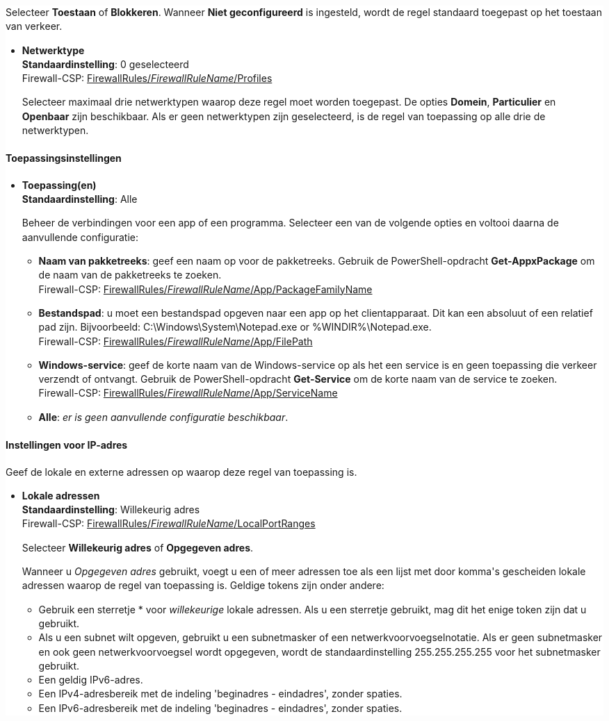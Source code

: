   Selecteer **Toestaan** of **Blokkeren**. Wanneer **Niet geconfigureerd** is ingesteld, wordt de regel standaard toegepast op het toestaan van verkeer.  

- **Netwerktype**  
  **Standaardinstelling**: 0 geselecteerd  
  Firewall-CSP: [FirewallRules/*FirewallRuleName*/Profiles](https://docs.microsoft.com/windows/client-management/mdm/firewall-csp#profiles)  

  Selecteer maximaal drie netwerktypen waarop deze regel moet worden toegepast. De opties **Domein**, **Particulier** en **Openbaar** zijn beschikbaar.  Als er geen netwerktypen zijn geselecteerd, is de regel van toepassing op alle drie de netwerktypen.  

#### <a name="application-settings"></a>Toepassingsinstellingen  

- **Toepassing(en)**  
  **Standaardinstelling**: Alle  

  Beheer de verbindingen voor een app of een programma. Selecteer een van de volgende opties en voltooi daarna de aanvullende configuratie:  
  - **Naam van pakketreeks**: geef een naam op voor de pakketreeks. Gebruik de PowerShell-opdracht **Get-AppxPackage** om de naam van de pakketreeks te zoeken.   
    Firewall-CSP: [FirewallRules/*FirewallRuleName*/App/PackageFamilyName](https://docs.microsoft.com/windows/client-management/mdm/firewall-csp#packagefamilyname)  
 
  - **Bestandspad**: u moet een bestandspad opgeven naar een app op het clientapparaat. Dit kan een absoluut of een relatief pad zijn. Bijvoorbeeld:  C:\Windows\System\Notepad.exe or %WINDIR%\Notepad.exe.  
    Firewall-CSP: [FirewallRules/*FirewallRuleName*/App/FilePath](https://docs.microsoft.com/windows/client-management/mdm/firewall-csp#filepath)  

  - **Windows-service**: geef de korte naam van de Windows-service op als het een service is en geen toepassing die verkeer verzendt of ontvangt. Gebruik de PowerShell-opdracht **Get-Service** om de korte naam van de service te zoeken.  
    Firewall-CSP: [FirewallRules/*FirewallRuleName*/App/ServiceName](https://docs.microsoft.com/windows/client-management/mdm/firewall-csp#servicename)  

  - **Alle**: *er is geen aanvullende configuratie beschikbaar*.  

#### <a name="ip-address-settings"></a>Instellingen voor IP-adres  

Geef de lokale en externe adressen op waarop deze regel van toepassing is.  

- **Lokale adressen**    
  **Standaardinstelling**: Willekeurig adres  
  Firewall-CSP: [FirewallRules/*FirewallRuleName*/LocalPortRanges](https://docs.microsoft.com/windows/client-management/mdm/firewall-csp#localportranges)  

  Selecteer **Willekeurig adres** of **Opgegeven adres**.  

  Wanneer u *Opgegeven adres* gebruikt, voegt u een of meer adressen toe als een lijst met door komma's gescheiden lokale adressen waarop de regel van toepassing is. Geldige tokens zijn onder andere:  
  - Gebruik een sterretje * voor *willekeurige* lokale adressen. Als u een sterretje gebruikt, mag dit het enige token zijn dat u gebruikt.  
  - Als u een subnet wilt opgeven, gebruikt u een subnetmasker of een netwerkvoorvoegselnotatie. Als er geen subnetmasker en ook geen netwerkvoorvoegsel wordt opgegeven, wordt de standaardinstelling 255.255.255.255 voor het subnetmasker gebruikt.  
  - Een geldig IPv6-adres.  
  - Een IPv4-adresbereik met de indeling 'beginadres - eindadres', zonder spaties.  
  - Een IPv6-adresbereik met de indeling 'beginadres - eindadres', zonder spaties.  
